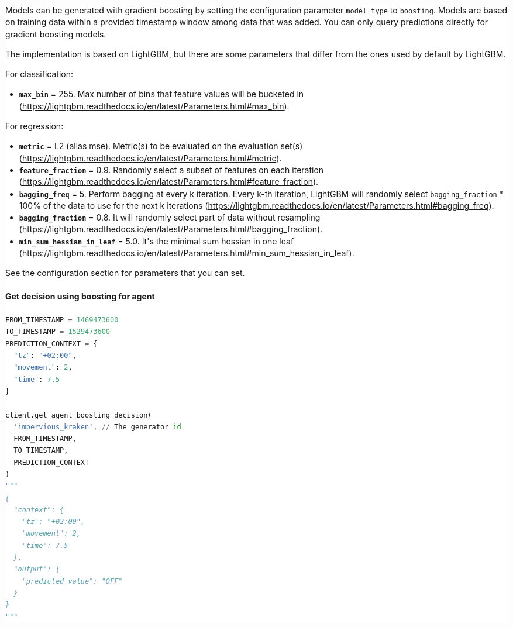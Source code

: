 Models can be generated with gradient boosting by setting the configuration parameter `model_type` to `boosting`. Models are based on training data within a provided timestamp window among data that was [added](#add-operations). You can only query predictions directly for gradient boosting models.

The implementation is based on LightGBM, but there are some parameters that differ from the ones used by default by LightGBM.

For classification:

- **`max_bin`** = 255. Max number of bins that feature values will be bucketed in (https://lightgbm.readthedocs.io/en/latest/Parameters.html#max_bin).

For regression:

- **`metric`** = L2 (alias mse). Metric(s) to be evaluated on the evaluation set(s) (https://lightgbm.readthedocs.io/en/latest/Parameters.html#metric).
- **`feature_fraction`** = 0.9. Randomly select a subset of features on each iteration (https://lightgbm.readthedocs.io/en/latest/Parameters.html#feature_fraction).
- **`bagging_freq`** = 5. Perform bagging at every k iteration. Every k-th iteration, LightGBM will randomly select `bagging_fraction` * 100% of the data to use for the next k iterations (https://lightgbm.readthedocs.io/en/latest/Parameters.html#bagging_freq).
- **`bagging_fraction`** = 0.8. It will randomly select part of data without resampling (https://lightgbm.readthedocs.io/en/latest/Parameters.html#bagging_fraction).
- **`min_sum_hessian_in_leaf`** = 5.0. It's the minimal sum hessian in one leaf (https://lightgbm.readthedocs.io/en/latest/Parameters.html#min_sum_hessian_in_leaf).

 See the [configuration](#configuration) section for parameters that you can set.

#### Get decision using boosting for agent

```python
FROM_TIMESTAMP = 1469473600
TO_TIMESTAMP = 1529473600
PREDICTION_CONTEXT = {
  "tz": "+02:00",
  "movement": 2,
  "time": 7.5
}

client.get_agent_boosting_decision(
  'impervious_kraken', // The generator id
  FROM_TIMESTAMP,
  TO_TIMESTAMP,
  PREDICTION_CONTEXT
)
"""
{
  "context": {
    "tz": "+02:00",
    "movement": 2,
    "time": 7.5
  },
  "output": {
    "predicted_value": "OFF"
  }
}
"""
```
